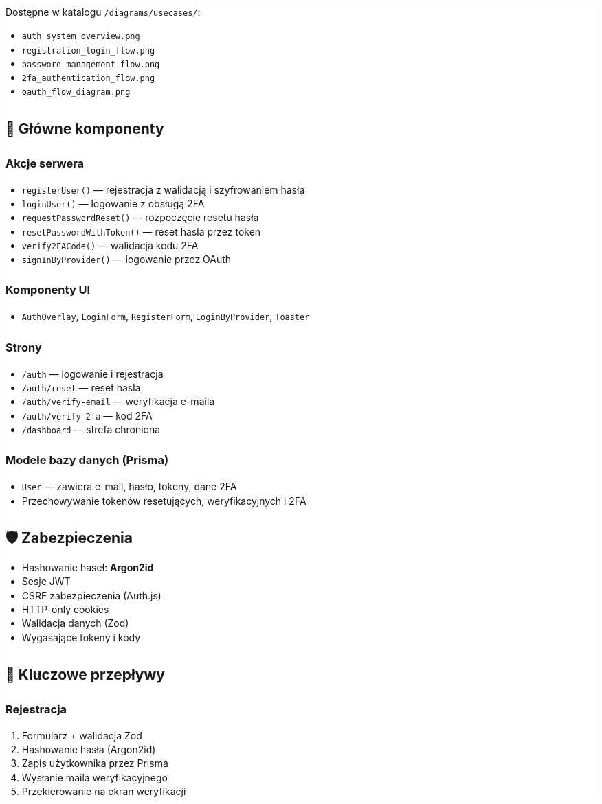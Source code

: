 Dostępne w katalogu `/diagrams/usecases/`:

* `auth_system_overview.png`
* `registration_login_flow.png`
* `password_management_flow.png`
* `2fa_authentication_flow.png`
* `oauth_flow_diagram.png`

## 🔧 Główne komponenty

### Akcje serwera

* `registerUser()` — rejestracja z walidacją i szyfrowaniem hasła
* `loginUser()` — logowanie z obsługą 2FA
* `requestPasswordReset()` — rozpoczęcie resetu hasła
* `resetPasswordWithToken()` — reset hasła przez token
* `verify2FACode()` — walidacja kodu 2FA
* `signInByProvider()` — logowanie przez OAuth

### Komponenty UI

* `AuthOverlay`, `LoginForm`, `RegisterForm`, `LoginByProvider`, `Toaster`

### Strony

* `/auth` — logowanie i rejestracja
* `/auth/reset` — reset hasła
* `/auth/verify-email` — weryfikacja e-maila
* `/auth/verify-2fa` — kod 2FA
* `/dashboard` — strefa chroniona

### Modele bazy danych (Prisma)

* `User` — zawiera e-mail, hasło, tokeny, dane 2FA
* Przechowywanie tokenów resetujących, weryfikacyjnych i 2FA

## 🛡️ Zabezpieczenia

* Hashowanie haseł: **Argon2id**
* Sesje JWT
* CSRF zabezpieczenia (Auth.js)
* HTTP-only cookies
* Walidacja danych (Zod)
* Wygasające tokeny i kody

## 🎯 Kluczowe przepływy

### Rejestracja

1. Formularz + walidacja Zod
2. Hashowanie hasła (Argon2id)
3. Zapis użytkownika przez Prisma
4. Wysłanie maila weryfikacyjnego
5. Przekierowanie na ekran weryfikacji
